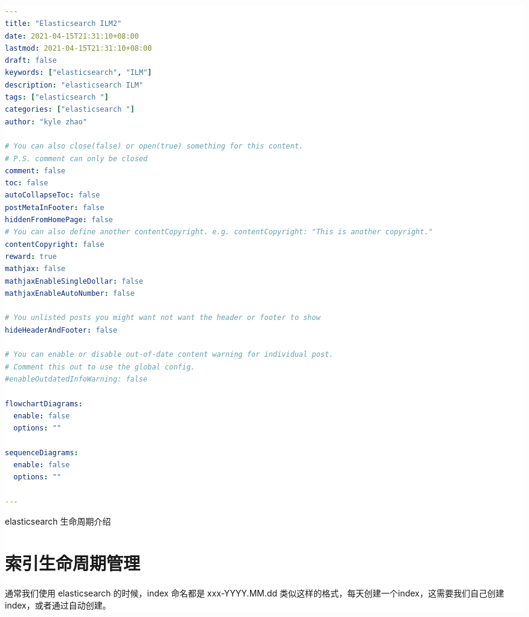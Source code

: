 ```yaml
---
title: "Elasticsearch ILM2"
date: 2021-04-15T21:31:10+08:00
lastmod: 2021-04-15T21:31:10+08:00
draft: false
keywords: ["elasticsearch", "ILM"]
description: "elasticsearch ILM"
tags: ["elasticsearch "]
categories: ["elasticsearch "]
author: "kyle zhao"

# You can also close(false) or open(true) something for this content.
# P.S. comment can only be closed
comment: false
toc: false
autoCollapseToc: false
postMetaInFooter: false
hiddenFromHomePage: false
# You can also define another contentCopyright. e.g. contentCopyright: "This is another copyright."
contentCopyright: false
reward: true
mathjax: false
mathjaxEnableSingleDollar: false
mathjaxEnableAutoNumber: false

# You unlisted posts you might want not want the header or footer to show
hideHeaderAndFooter: false

# You can enable or disable out-of-date content warning for individual post.
# Comment this out to use the global config.
#enableOutdatedInfoWarning: false

flowchartDiagrams:
  enable: false
  options: ""

sequenceDiagrams: 
  enable: false
  options: ""

---
```


elasticsearch 生命周期介绍



# 索引生命周期管理

通常我们使用 elasticsearch 的时候，index 命名都是 xxx-YYYY.MM.dd 类似这样的格式，每天创建一个index，这需要我们自己创建 index，或者通过自动创建。
